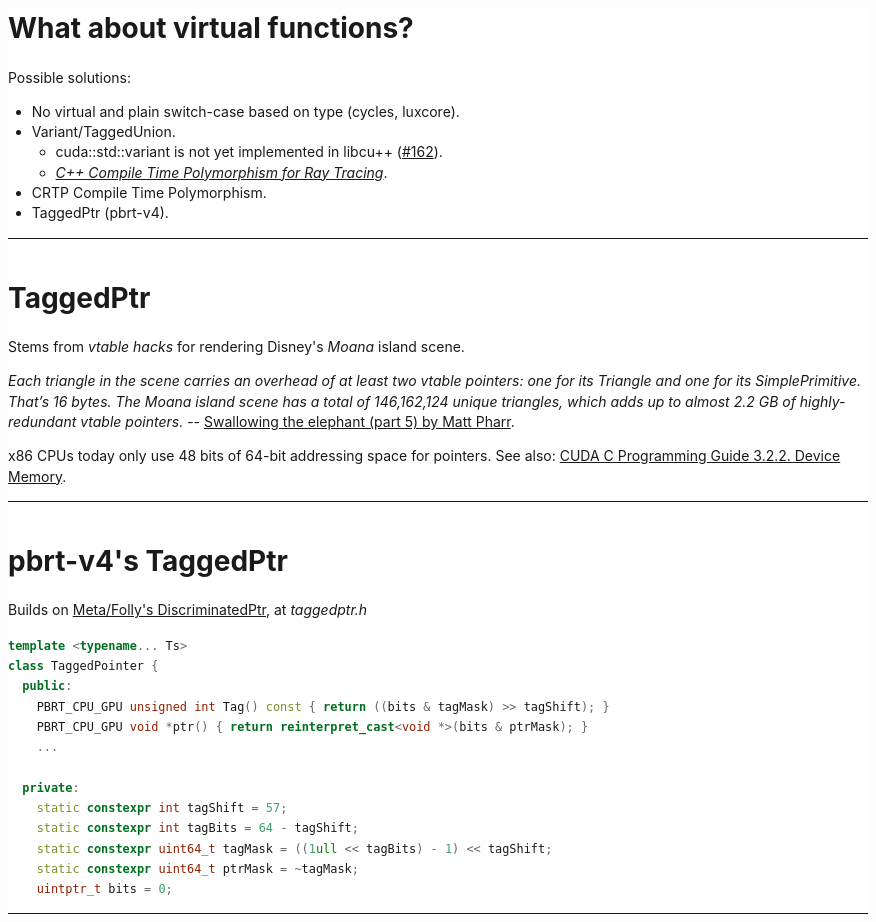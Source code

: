 
# What about virtual functions?

Possible solutions:
 * No virtual and plain switch-case based on type (cycles, luxcore).
 * Variant/TaggedUnion.
   * cuda::std::variant is not yet implemented in libcu++ ([#162](https://github.com/NVIDIA/libcudacxx/issues/162)).
   * *[C++ Compile Time Polymorphism for Ray Tracing](https://diglib.eg.org/handle/10.2312/vmv20171268)*.
 * CRTP Compile Time Polymorphism.
 * TaggedPtr (pbrt-v4).

---

# TaggedPtr

Stems from *vtable hacks* for rendering Disney's *Moana* island scene.

*Each triangle in the scene carries an overhead of at least two vtable pointers: one for its Triangle and one for its SimplePrimitive. That’s 16 bytes. The Moana island scene has a total of 146,162,124 unique triangles, which adds up to almost 2.2 GB of highly-redundant vtable pointers.* -- [Swallowing the elephant (part 5) by Matt Pharr](https://pharr.org/matt/blog/2018/07/16/moana-island-pbrt-5).

x86 CPUs today only use 48 bits of 64-bit addressing space for pointers.
See also: [CUDA C Programming Guide 3.2.2. Device Memory](https://docs.nvidia.com/cuda/cuda-c-programming-guide/index.html#device-memory).

---

# pbrt-v4's TaggedPtr

Builds on [Meta/Folly's DiscriminatedPtr](https://github.com/facebook/folly/blob/main/folly/DiscriminatedPtr.h), at *taggedptr.h*

```cpp
template <typename... Ts>
class TaggedPointer {
  public:
    PBRT_CPU_GPU unsigned int Tag() const { return ((bits & tagMask) >> tagShift); }
    PBRT_CPU_GPU void *ptr() { return reinterpret_cast<void *>(bits & ptrMask); }
    ...
    
  private:
    static constexpr int tagShift = 57;
    static constexpr int tagBits = 64 - tagShift;
    static constexpr uint64_t tagMask = ((1ull << tagBits) - 1) << tagShift;
    static constexpr uint64_t ptrMask = ~tagMask;
    uintptr_t bits = 0;
```

---